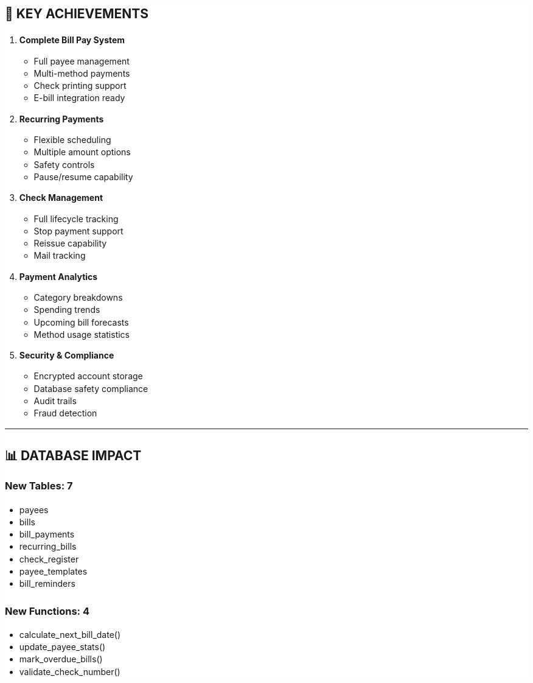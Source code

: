 
## 🎯 KEY ACHIEVEMENTS

1. **Complete Bill Pay System**
   - Full payee management
   - Multi-method payments
   - Check printing support
   - E-bill integration ready

2. **Recurring Payments**
   - Flexible scheduling
   - Multiple amount options
   - Safety controls
   - Pause/resume capability

3. **Check Management**
   - Full lifecycle tracking
   - Stop payment support
   - Reissue capability
   - Mail tracking

4. **Payment Analytics**
   - Category breakdowns
   - Spending trends
   - Upcoming bill forecasts
   - Method usage statistics

5. **Security & Compliance**
   - Encrypted account storage
   - Database safety compliance
   - Audit trails
   - Fraud detection

---

## 📊 DATABASE IMPACT

### New Tables: 7
- payees
- bills
- bill_payments
- recurring_bills
- check_register
- payee_templates
- bill_reminders

### New Functions: 4
- calculate_next_bill_date()
- update_payee_stats()
- mark_overdue_bills()
- validate_check_number()
